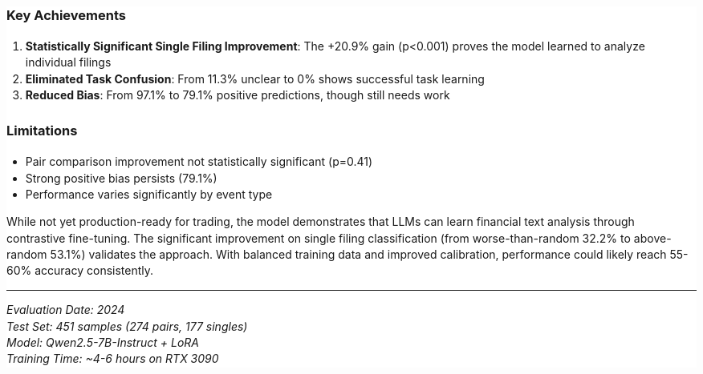 ### Key Achievements
1. **Statistically Significant Single Filing Improvement**: The +20.9% gain (p<0.001) proves the model learned to analyze individual filings
2. **Eliminated Task Confusion**: From 11.3% unclear to 0% shows successful task learning
3. **Reduced Bias**: From 97.1% to 79.1% positive predictions, though still needs work

### Limitations
- Pair comparison improvement not statistically significant (p=0.41)
- Strong positive bias persists (79.1%)
- Performance varies significantly by event type

While not yet production-ready for trading, the model demonstrates that LLMs can learn financial text analysis through contrastive fine-tuning. The significant improvement on single filing classification (from worse-than-random 32.2% to above-random 53.1%) validates the approach. With balanced training data and improved calibration, performance could likely reach 55-60% accuracy consistently.

---

*Evaluation Date: 2024*  
*Test Set: 451 samples (274 pairs, 177 singles)*  
*Model: Qwen2.5-7B-Instruct + LoRA*  
*Training Time: ~4-6 hours on RTX 3090*